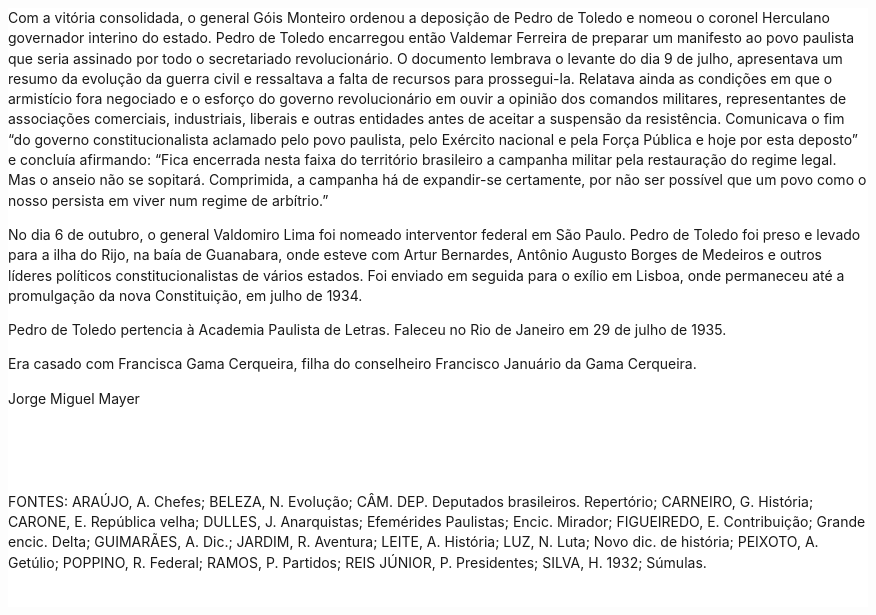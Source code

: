 Com a vitória consolidada, o general Góis Monteiro ordenou a deposição
de Pedro de Toledo e nomeou o coronel Herculano governador interino do
estado. Pedro de Toledo encarregou então Valdemar Ferreira de preparar
um manifesto ao povo paulista que seria assinado por todo o secretariado
revolucionário. O documento lembrava o levante do dia 9 de julho,
apresentava um resumo da evolução da guerra civil e ressaltava a falta
de recursos para prossegui-la. Relatava ainda as condições em que o
armistício fora negociado e o esforço do governo revolucionário em ouvir
a opinião dos comandos militares, representantes de associações
comerciais, industriais, liberais e outras entidades antes de aceitar a
suspensão da resistência. Comunicava o fim “do governo
constitucionalista aclamado pelo povo paulista, pelo Exército nacional e
pela Força Pública e hoje por esta deposto” e concluía afirmando: “Fica
encerrada nesta faixa do território brasileiro a campanha militar pela
restauração do regime legal. Mas o anseio não se sopitará. Comprimida, a
campanha há de expandir-se certamente, por não ser possível que um povo
como o nosso persista em viver num regime de arbítrio.”

No dia 6 de outubro, o general Valdomiro Lima foi nomeado interventor
federal em São Paulo. Pedro de Toledo foi preso e levado para a ilha do
Rijo, na baía de Guanabara, onde esteve com Artur Bernardes, Antônio
Augusto Borges de Medeiros e outros líderes políticos
constitucionalistas de vários estados. Foi enviado em seguida para o
exílio em Lisboa, onde permaneceu até a promulgação da nova
Constituição, em julho de 1934.

Pedro de Toledo pertencia à Academia Paulista de Letras. Faleceu no Rio
de Janeiro em 29 de julho de 1935.

Era casado com Francisca Gama Cerqueira, filha do conselheiro Francisco
Januário da Gama Cerqueira.

Jorge Miguel Mayer

 

 

FONTES: ARAÚJO, A. Chefes; BELEZA, N. Evolução; CÂM. DEP. Deputados
brasileiros. Repertório; CARNEIRO, G. História; CARONE, E. República
velha; DULLES, J. Anarquistas; Efemérides Paulistas; Encic. Mirador;
FIGUEIREDO, E. Contribuição; Grande encic. Delta; GUIMARÃES, A. Dic.;
JARDIM, R. Aventura; LEITE, A. História; LUZ, N. Luta; Novo dic. de
história; PEIXOTO, A. Getúlio; POPPINO, R. Federal; RAMOS, P. Partidos;
REIS JÚNIOR, P. Presidentes; SILVA, H. 1932; Súmulas.

 

